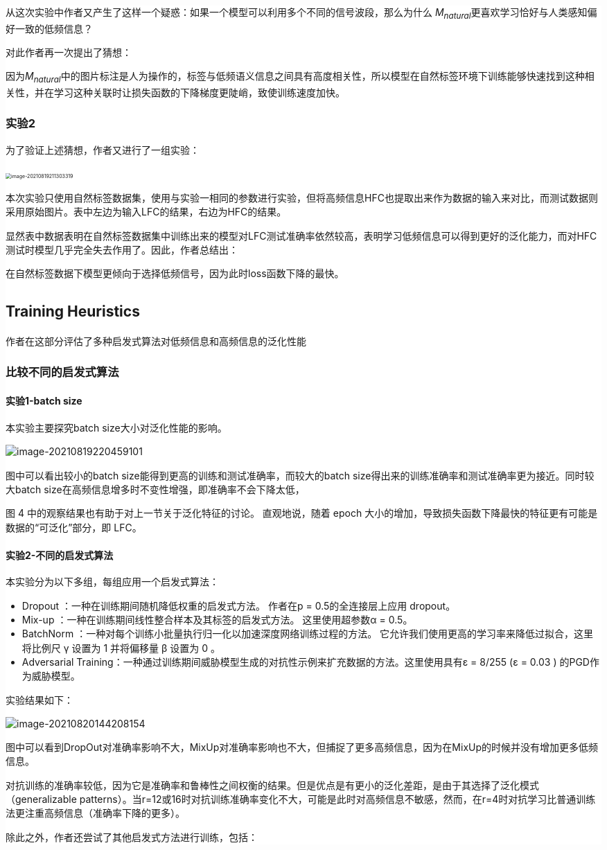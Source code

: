 从这次实验中作者又产生了这样一个疑惑：如果一个模型可以利用多个不同的信号波段，那么为什么 $M_{natural }$更喜欢学习恰好与人类感知偏好一致的低频信息？

对此作者再一次提出了猜想：

因为$M_{natural }$中的图片标注是人为操作的，标签与低频语义信息之间具有高度相关性，所以模型在自然标签环境下训练能够快速找到这种相关性，并在学习这种关联时让损失函数的下降梯度更陡峭，致使训练速度加快。

### 实验2

为了验证上述猜想，作者又进行了一组实验：

<img src="http://xiangkun-img.oss-cn-shenzhen.aliyuncs.com/20210819211303.png" alt="image-20210819211303319" style="zoom:50%;" />

本次实验只使用自然标签数据集，使用与实验一相同的参数进行实验，但将高频信息HFC也提取出来作为数据的输入来对比，而测试数据则采用原始图片。表中左边为输入LFC的结果，右边为HFC的结果。

显然表中数据表明在自然标签数据集中训练出来的模型对LFC测试准确率依然较高，表明学习低频信息可以得到更好的泛化能力，而对HFC测试时模型几乎完全失去作用了。因此，作者总结出：

在自然标签数据下模型更倾向于选择低频信号，因为此时loss函数下降的最快。



## Training Heuristics

作者在这部分评估了多种启发式算法对低频信息和高频信息的泛化性能

### 比较不同的启发式算法

#### 实验1-batch size

本实验主要探究batch size大小对泛化性能的影响。

![image-20210819220459101](http://xiangkun-img.oss-cn-shenzhen.aliyuncs.com/20210819220459.png)

图中可以看出较小的batch size能得到更高的训练和测试准确率，而较大的batch size得出来的训练准确率和测试准确率更为接近。同时较大batch size在高频信息增多时不变性增强，即准确率不会下降太低，

图 4 中的观察结果也有助于对上一节关于泛化特征的讨论。 直观地说，随着 epoch 大小的增加，导致损失函数下降最快的特征更有可能是数据的“可泛化”部分，即 LFC。

#### 实验2-不同的启发式算法

本实验分为以下多组，每组应用一个启发式算法：

- Dropout ：一种在训练期间随机降低权重的启发式方法。 作者在p = 0.5的全连接层上应用 dropout。
-  Mix-up ：一种在训练期间线性整合样本及其标签的启发式方法。 这里使用超参数α = 0.5。
-  BatchNorm ：一种对每个训练小批量执行归一化以加速深度网络训练过程的方法。 它允许我们使用更高的学习率来降低过拟合，这里将比例尺 γ 设置为 1 并将偏移量 β 设置为 0 。
- Adversarial Training：一种通过训练期间威胁模型生成的对抗性示例来扩充数据的方法。这里使用具有ε = 8/255 (ε = 0.03 ) 的PGD作为威胁模型。

实验结果如下：

![image-20210820144208154](http://xiangkun-img.oss-cn-shenzhen.aliyuncs.com/20210820144208.png)

图中可以看到DropOut对准确率影响不大，MixUp对准确率影响也不大，但捕捉了更多高频信息，因为在MixUp的时候并没有增加更多低频信息。

对抗训练的准确率较低，因为它是准确率和鲁棒性之间权衡的结果。但是优点是有更小的泛化差距，是由于其选择了泛化模式（generalizable patterns）。当r=12或16时对抗训练准确率变化不大，可能是此时对高频信息不敏感，然而，在r=4时对抗学习比普通训练法更注重高频信息（准确率下降的更多）。



除此之外，作者还尝试了其他启发式方法进行训练，包括：
